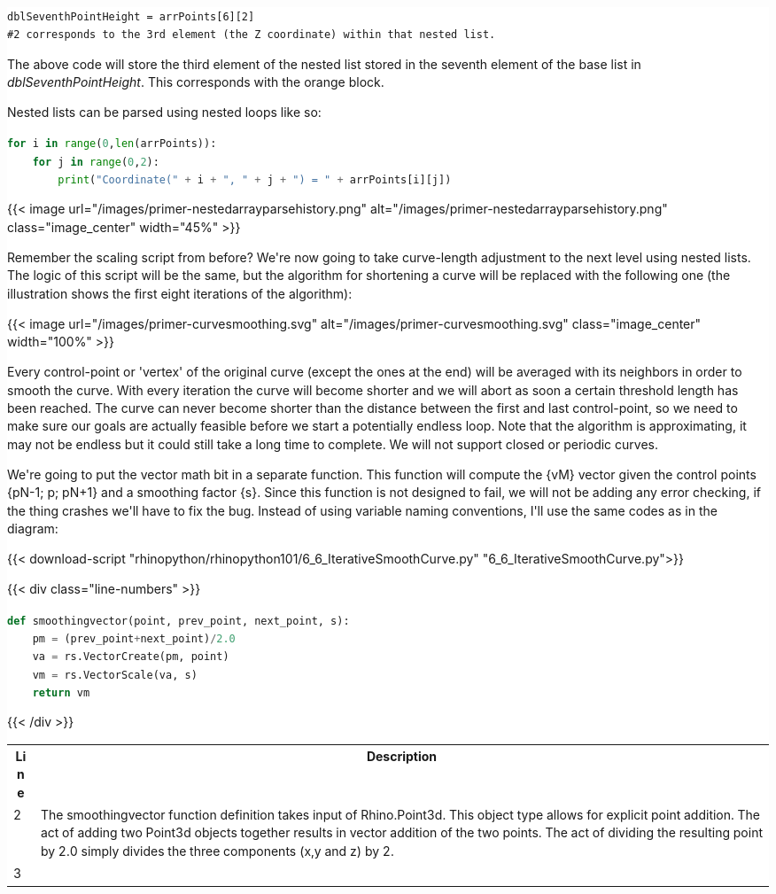 ```pyton
dblSeventhPointHeight = arrPoints[6][2]
#2 corresponds to the 3rd element (the Z coordinate) within that nested list.
```

The above code will store the third element of the nested list stored in the seventh element of the base list in *dblSeventhPointHeight*. This corresponds with the orange block.

Nested lists can be parsed using nested loops like so:

```python
for i in range(0,len(arrPoints)):
    for j in range(0,2):
        print("Coordinate(" + i + ", " + j + ") = " + arrPoints[i][j])
```

{{< image url="/images/primer-nestedarrayparsehistory.png" alt="/images/primer-nestedarrayparsehistory.png" class="image_center" width="45%" >}}

Remember the scaling script from before? We're now going to take curve-length adjustment to the next level
using nested lists. The logic of this script will be the same, but the algorithm for shortening a curve will be replaced with the following one (the illustration shows the first eight iterations of the algorithm):

{{< image url="/images/primer-curvesmoothing.svg" alt="/images/primer-curvesmoothing.svg" class="image_center" width="100%" >}}

Every control-point or 'vertex' of the original curve (except the ones at the end) will be averaged with its neighbors in order to smooth the curve. With every iteration the curve will become shorter and we will abort as soon a certain threshold length has been reached. The curve can never become shorter than the distance between the first and last control-point, so we need to make sure our goals are actually feasible before we start a potentially endless loop. Note that the algorithm is approximating, it may not be endless but it could still take a long time to complete. We will not support closed or periodic curves.

We're going to put the vector math bit in a separate function. This function will compute the {vM} vector given the control points {pN-1; p; pN+1} and a smoothing factor {s}. Since this function is not designed to fail, we will not be adding any error checking, if the thing crashes we'll have to fix the bug. Instead of using variable naming conventions, I'll use the same codes as in the diagram:

{{< download-script "rhinopython/rhinopython101/6_6_IterativeSmoothCurve.py" "6_6_IterativeSmoothCurve.py">}}

{{< div class="line-numbers" >}}
```python
def smoothingvector(point, prev_point, next_point, s):
    pm = (prev_point+next_point)/2.0
    va = rs.VectorCreate(pm, point)
    vm = rs.VectorScale(va, s)
    return vm
```
{{< /div >}}

<table class="multiline">
<tr>
<th>Line</th>
<th>Description</th>
</tr>
<tr>
<td>2</td>
<td>The smoothingvector function definition takes input of Rhino.Point3d. This object type allows for explicit point addition. The act of adding two Point3d objects together results in vector addition of the two points. The act of dividing the resulting point by 2.0 simply divides the three components (x,y and z) by 2.</td>
</tr>
<tr>
<td>3</td>